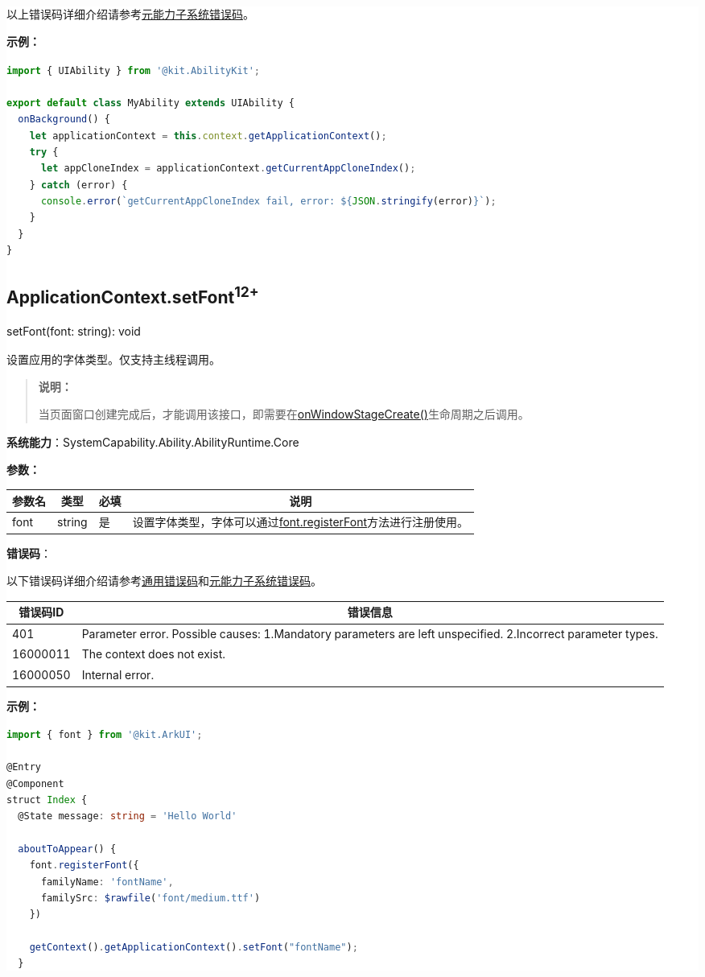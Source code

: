 以上错误码详细介绍请参考[元能力子系统错误码](errorcode-ability.md)。

**示例：**

```ts
import { UIAbility } from '@kit.AbilityKit';

export default class MyAbility extends UIAbility {
  onBackground() {
    let applicationContext = this.context.getApplicationContext();
    try {
      let appCloneIndex = applicationContext.getCurrentAppCloneIndex();
    } catch (error) {
      console.error(`getCurrentAppCloneIndex fail, error: ${JSON.stringify(error)}`);
    }
  }
}
```

## ApplicationContext.setFont<sup>12+</sup>

setFont(font: string): void

设置应用的字体类型。仅支持主线程调用。

> **说明：**
>
> 当页面窗口创建完成后，才能调用该接口，即需要在[onWindowStageCreate()](js-apis-app-ability-uiAbility.md#uiabilityonwindowstagecreate)生命周期之后调用。

**系统能力**：SystemCapability.Ability.AbilityRuntime.Core

**参数：**

| 参数名 | 类型          | 必填 | 说明                 |
| ------ | ------------- | ---- | -------------------- |
| font | string | 是   | 设置字体类型，字体可以通过[font.registerFont](../apis-arkui/js-apis-font.md#fontregisterfont)方法进行注册使用。  |

**错误码**：

以下错误码详细介绍请参考[通用错误码](../errorcode-universal.md)和[元能力子系统错误码](errorcode-ability.md)。

| 错误码ID | 错误信息 |
| ------- | -------- |
| 401 | Parameter error. Possible causes: 1.Mandatory parameters are left unspecified. 2.Incorrect parameter types. |
| 16000011 | The context does not exist. |
| 16000050 | Internal error. |


**示例：**

```ts
import { font } from '@kit.ArkUI';

@Entry
@Component
struct Index {
  @State message: string = 'Hello World'

  aboutToAppear() {
    font.registerFont({
      familyName: 'fontName',
      familySrc: $rawfile('font/medium.ttf')
    })

    getContext().getApplicationContext().setFont("fontName");
  }
```